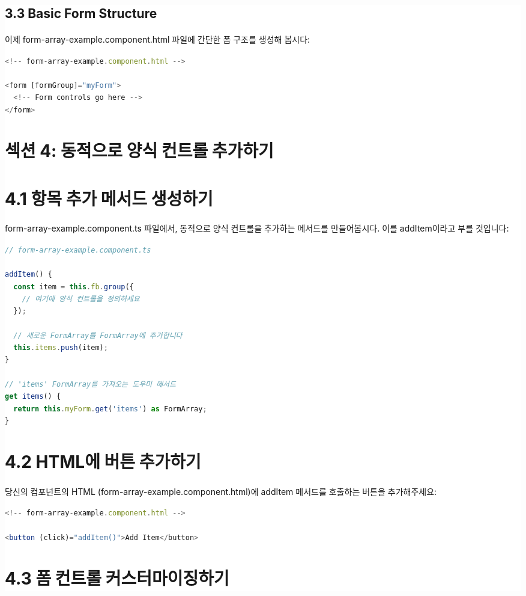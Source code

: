 ## 3.3 Basic Form Structure

이제 form-array-example.component.html 파일에 간단한 폼 구조를 생성해 봅시다:

```js
<!-- form-array-example.component.html -->

<form [formGroup]="myForm">
  <!-- Form controls go here -->
</form>
```

<div class="content-ad"></div>

# 섹션 4: 동적으로 양식 컨트롤 추가하기

# 4.1 항목 추가 메서드 생성하기

form-array-example.component.ts 파일에서, 동적으로 양식 컨트롤을 추가하는 메서드를 만들어봅시다. 이를 addItem이라고 부를 것입니다:

```js
// form-array-example.component.ts

addItem() {
  const item = this.fb.group({
    // 여기에 양식 컨트롤을 정의하세요
  });

  // 새로운 FormArray를 FormArray에 추가합니다
  this.items.push(item);
}

// 'items' FormArray를 가져오는 도우미 메서드
get items() {
  return this.myForm.get('items') as FormArray;
}
```

<div class="content-ad"></div>

# 4.2 HTML에 버튼 추가하기

당신의 컴포넌트의 HTML (form-array-example.component.html)에 addItem 메서드를 호출하는 버튼을 추가해주세요:

```js
<!-- form-array-example.component.html -->

<button (click)="addItem()">Add Item</button>
```

# 4.3 폼 컨트롤 커스터마이징하기
